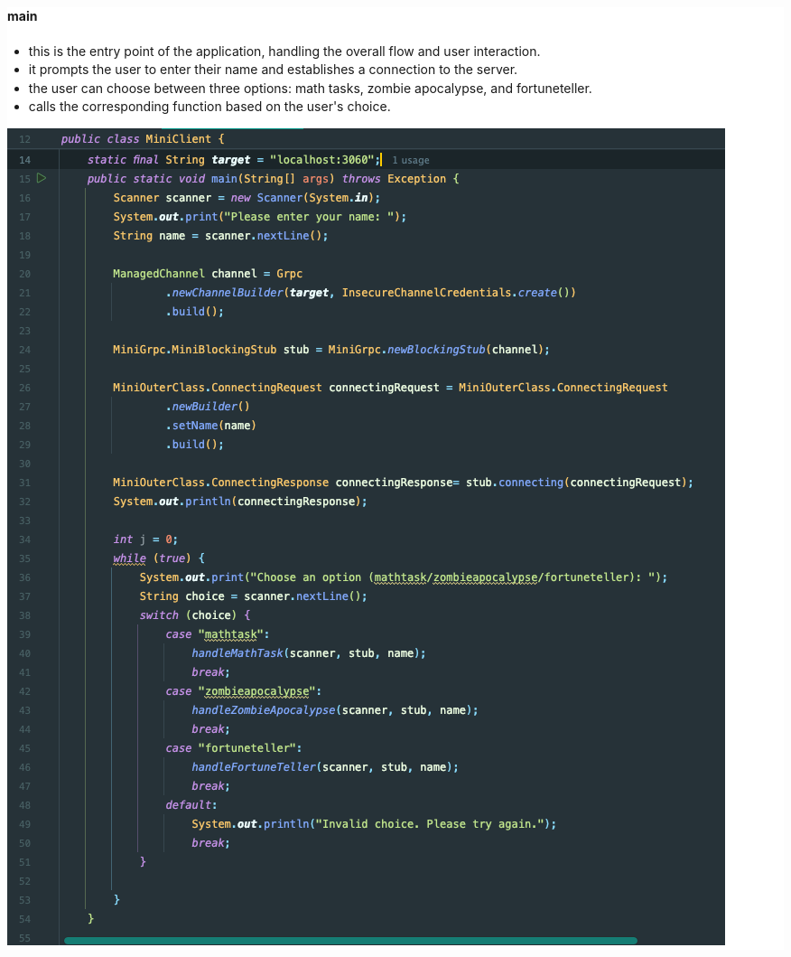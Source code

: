 #### main

-  this is the entry point of the application, handling the overall flow and user interaction. 
- it prompts the user to enter their name and establishes a connection to the server.
-  the user can choose between three options: math tasks, zombie apocalypse, and fortuneteller.
- calls the corresponding function based on the user's choice.


![](attachment/ce2abc09c8def29dfd023942e5b83ad7.png)
